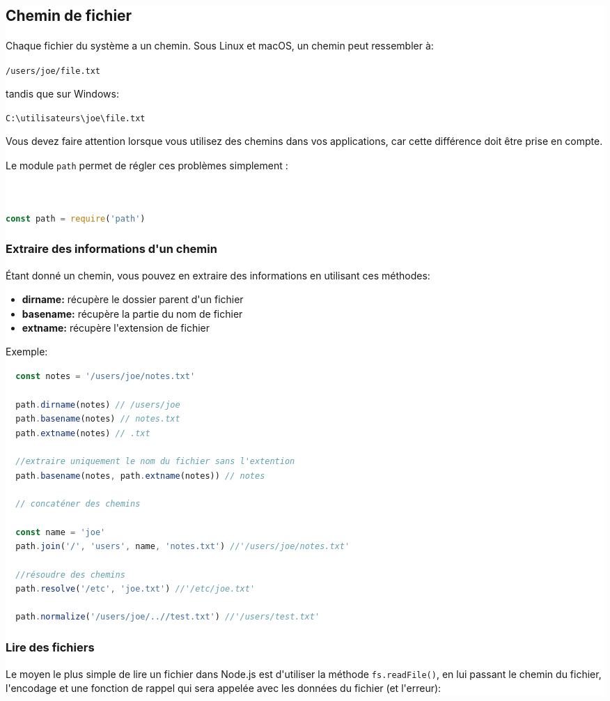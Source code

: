 ## Chemin de fichier

Chaque fichier du système a un chemin. Sous Linux et macOS, un chemin peut ressembler à:

`/users/joe/file.txt`

tandis que sur Windows:

`C:\utilisateurs\joe\file.txt`

Vous devez faire attention lorsque vous utilisez des chemins dans vos applications, car cette différence doit être prise en compte.

Le module `path` permet de régler ces problèmes simplement :

```js


const path = require('path')

```

### Extraire des informations d'un chemin

Étant donné un chemin, vous pouvez en extraire des informations en utilisant ces méthodes:

* **dirname:** récupère le dossier parent d'un fichier
* **basename:** récupère la partie du nom de fichier
* **extname:** récupère l'extension de fichier

Exemple: 

```js
  const notes = '/users/joe/notes.txt'

  path.dirname(notes) // /users/joe
  path.basename(notes) // notes.txt
  path.extname(notes) // .txt

  //extraire uniquement le nom du fichier sans l'extention
  path.basename(notes, path.extname(notes)) // notes

  // concaténer des chemins

  const name = 'joe'
  path.join('/', 'users', name, 'notes.txt') //'/users/joe/notes.txt'

  //résoudre des chemins 
  path.resolve('/etc', 'joe.txt') //'/etc/joe.txt'

  path.normalize('/users/joe/..//test.txt') //'/users/test.txt'
```

### Lire des fichiers

Le moyen le plus simple de lire un fichier dans Node.js est d'utiliser la méthode `fs.readFile()`, en lui passant le chemin du fichier, l'encodage et une fonction de rappel qui sera appelée avec les données du fichier (et l'erreur): 
